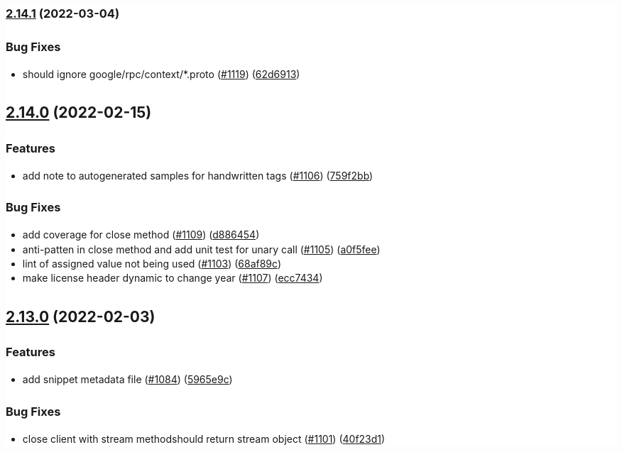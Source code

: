### [2.14.1](https://github.com/googleapis/gapic-generator-typescript/compare/v2.14.0...v2.14.1) (2022-03-04)


### Bug Fixes

* should ignore google/rpc/context/*.proto ([#1119](https://github.com/googleapis/gapic-generator-typescript/issues/1119)) ([62d6913](https://github.com/googleapis/gapic-generator-typescript/commit/62d6913455d09e2fb406f4c44fa34509c1f0181f))

## [2.14.0](https://github.com/googleapis/gapic-generator-typescript/compare/v2.13.0...v2.14.0) (2022-02-15)


### Features

* add note to autogenerated samples for handwritten tags ([#1106](https://github.com/googleapis/gapic-generator-typescript/issues/1106)) ([759f2bb](https://github.com/googleapis/gapic-generator-typescript/commit/759f2bbcb2804a2fbd908e0fd30e8ab80a6321ba))


### Bug Fixes

* add coverage for close method ([#1109](https://github.com/googleapis/gapic-generator-typescript/issues/1109)) ([d886454](https://github.com/googleapis/gapic-generator-typescript/commit/d886454aba9039fbe9510c55321afbaac7d25e4f))
* anti-patten in close method and add unit test for unary call ([#1105](https://github.com/googleapis/gapic-generator-typescript/issues/1105)) ([a0f5fee](https://github.com/googleapis/gapic-generator-typescript/commit/a0f5fee0fc1fd15484c0a85a584afbef732c0754))
* lint of assigned value not being used ([#1103](https://github.com/googleapis/gapic-generator-typescript/issues/1103)) ([68af89c](https://github.com/googleapis/gapic-generator-typescript/commit/68af89c408a323a4af9021073645b93ad6a65928))
* make license header dynamic to change year ([#1107](https://github.com/googleapis/gapic-generator-typescript/issues/1107)) ([ecc7434](https://github.com/googleapis/gapic-generator-typescript/commit/ecc7434eeab0c54f5ae0c1401905cfd244ebe3d5))

## [2.13.0](https://github.com/googleapis/gapic-generator-typescript/compare/v2.12.2...v2.13.0) (2022-02-03)


### Features

* add snippet metadata file ([#1084](https://github.com/googleapis/gapic-generator-typescript/issues/1084)) ([5965e9c](https://github.com/googleapis/gapic-generator-typescript/commit/5965e9cfceedee3f93f8d998beea64087a4277f6))


### Bug Fixes

* close client with stream methodshould return stream object ([#1101](https://github.com/googleapis/gapic-generator-typescript/issues/1101)) ([40f23d1](https://github.com/googleapis/gapic-generator-typescript/commit/40f23d1d310dfd34e620a6d2f3e43d43f93fde77))
